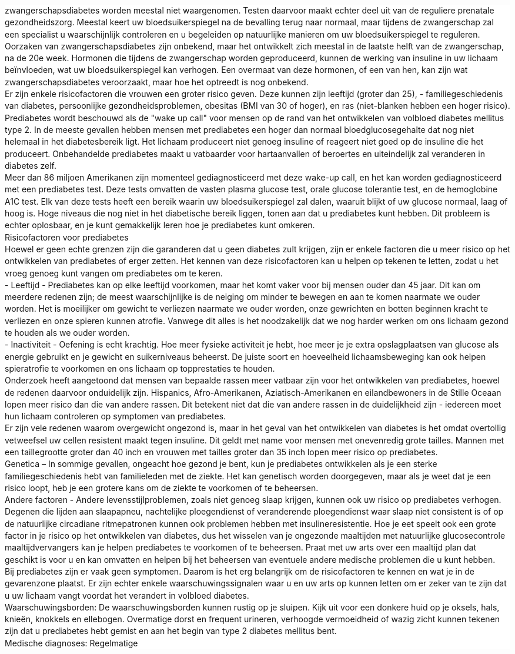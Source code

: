 zwangerschapsdiabetes worden meestal niet waargenomen. Testen daarvoor maakt echter deel uit van de reguliere prenatale gezondheidszorg. Meestal keert uw bloedsuikerspiegel na de bevalling terug naar normaal, maar tijdens de zwangerschap zal een specialist u waarschijnlijk controleren en u begeleiden op natuurlijke manieren om uw bloedsuikerspiegel te reguleren.<br/>Oorzaken van zwangerschapsdiabetes zijn onbekend, maar het ontwikkelt zich meestal in de laatste helft van de zwangerschap, na de 20e week. Hormonen die tijdens de zwangerschap worden geproduceerd, kunnen de werking van insuline in uw lichaam beïnvloeden, wat uw bloedsuikerspiegel kan verhogen. Een overmaat van deze hormonen, of een van hen, kan zijn wat zwangerschapsdiabetes veroorzaakt, maar hoe het optreedt is nog onbekend.<br/>Er zijn enkele risicofactoren die vrouwen een groter risico geven. Deze kunnen zijn leeftijd (groter dan 25), - familiegeschiedenis van diabetes, persoonlijke gezondheidsproblemen, obesitas (BMI van 30 of hoger), en ras (niet-blanken hebben een hoger risico).<br/>Prediabetes wordt beschouwd als de "wake up call" voor mensen op de rand van het ontwikkelen van volbloed diabetes mellitus type 2. In de meeste gevallen hebben mensen met prediabetes een hoger dan normaal bloedglucosegehalte dat nog niet helemaal in het diabetesbereik ligt. Het lichaam produceert niet genoeg insuline of reageert niet goed op de insuline die het produceert. Onbehandelde prediabetes maakt u vatbaarder voor hartaanvallen of beroertes en uiteindelijk zal veranderen in diabetes zelf.<br/>Meer dan 86 miljoen Amerikanen zijn momenteel gediagnosticeerd met deze wake-up call, en het kan worden gediagnosticeerd met een prediabetes test. Deze tests omvatten de vasten plasma glucose test, orale glucose tolerantie test, en de hemoglobine A1C test. Elk van deze tests heeft een bereik waarin uw bloedsuikerspiegel zal dalen, waaruit blijkt of uw glucose normaal, laag of hoog is. Hoge niveaus die nog niet in het diabetische bereik liggen, tonen aan dat u prediabetes kunt hebben. Dit probleem is echter oplosbaar, en je kunt gemakkelijk leren hoe je prediabetes kunt omkeren.<br/>Risicofactoren voor prediabetes<br/>Hoewel er geen echte grenzen zijn die garanderen dat u geen diabetes zult krijgen, zijn er enkele factoren die u meer risico op het ontwikkelen van prediabetes of erger zetten. Het kennen van deze risicofactoren kan u helpen op tekenen te letten, zodat u het vroeg genoeg kunt vangen om prediabetes om te keren.<br/>- Leeftijd - Prediabetes kan op elke leeftijd voorkomen, maar het komt vaker voor bij mensen ouder dan 45 jaar. Dit kan om meerdere redenen zijn; de meest waarschijnlijke is de neiging om minder te bewegen en aan te komen naarmate we ouder worden. Het is moeilijker om gewicht te verliezen naarmate we ouder worden, onze gewrichten en botten beginnen kracht te verliezen en onze spieren kunnen atrofie. Vanwege dit alles is het noodzakelijk dat we nog harder werken om ons lichaam gezond te houden als we ouder worden.<br/>- Inactiviteit - Oefening is echt krachtig. Hoe meer fysieke activiteit je hebt, hoe meer je je extra opslagplaatsen van glucose als energie gebruikt en je gewicht en suikerniveaus beheerst. De juiste soort en hoeveelheid lichaamsbeweging kan ook helpen spieratrofie te voorkomen en ons lichaam op topprestaties te houden.<br/>Onderzoek heeft aangetoond dat mensen van bepaalde rassen meer vatbaar zijn voor het ontwikkelen van prediabetes, hoewel de redenen daarvoor onduidelijk zijn. Hispanics, Afro-Amerikanen, Aziatisch-Amerikanen en eilandbewoners in de Stille Oceaan lopen meer risico dan die van andere rassen. Dit betekent niet dat die van andere rassen in de duidelijkheid zijn - iedereen moet hun lichaam controleren op symptomen van prediabetes.<br/>Er zijn vele redenen waarom overgewicht ongezond is, maar in het geval van het ontwikkelen van diabetes is het omdat overtollig vetweefsel uw cellen resistent maakt tegen insuline. Dit geldt met name voor mensen met onevenredig grote tailles. Mannen met een taillegrootte groter dan 40 inch en vrouwen met tailles groter dan 35 inch lopen meer risico op prediabetes.<br/>Genetica – In sommige gevallen, ongeacht hoe gezond je bent, kun je prediabetes ontwikkelen als je een sterke familiegeschiedenis hebt van familieleden met de ziekte. Het kan genetisch worden doorgegeven, maar als je weet dat je een risico loopt, heb je een grotere kans om de ziekte te voorkomen of te beheersen.<br/>Andere factoren - Andere levensstijlproblemen, zoals niet genoeg slaap krijgen, kunnen ook uw risico op prediabetes verhogen. Degenen die lijden aan slaapapneu, nachtelijke ploegendienst of veranderende ploegendienst waar slaap niet consistent is of op de natuurlijke circadiane ritmepatronen kunnen ook problemen hebben met insulineresistentie. Hoe je eet speelt ook een grote factor in je risico op het ontwikkelen van diabetes, dus het wisselen van je ongezonde maaltijden met natuurlijke glucosecontrole maaltijdvervangers kan je helpen prediabetes te voorkomen of te beheersen. Praat met uw arts over een maaltijd plan dat geschikt is voor u en kan omvatten en helpen bij het beheersen van eventuele andere medische problemen die u kunt hebben.<br/>Bij prediabetes zijn er vaak geen symptomen. Daarom is het erg belangrijk om de risicofactoren te kennen en wat je in de gevarenzone plaatst. Er zijn echter enkele waarschuwingssignalen waar u en uw arts op kunnen letten om er zeker van te zijn dat u uw lichaam vangt voordat het verandert in volbloed diabetes.<br/>Waarschuwingsborden: De waarschuwingsborden kunnen rustig op je sluipen. Kijk uit voor een donkere huid op je oksels, hals, knieën, knokkels en ellebogen. Overmatige dorst en frequent urineren, verhoogde vermoeidheid of wazig zicht kunnen tekenen zijn dat u prediabetes hebt gemist en aan het begin van type 2 diabetes mellitus bent.<br/>Medische diagnoses: Regelmatige